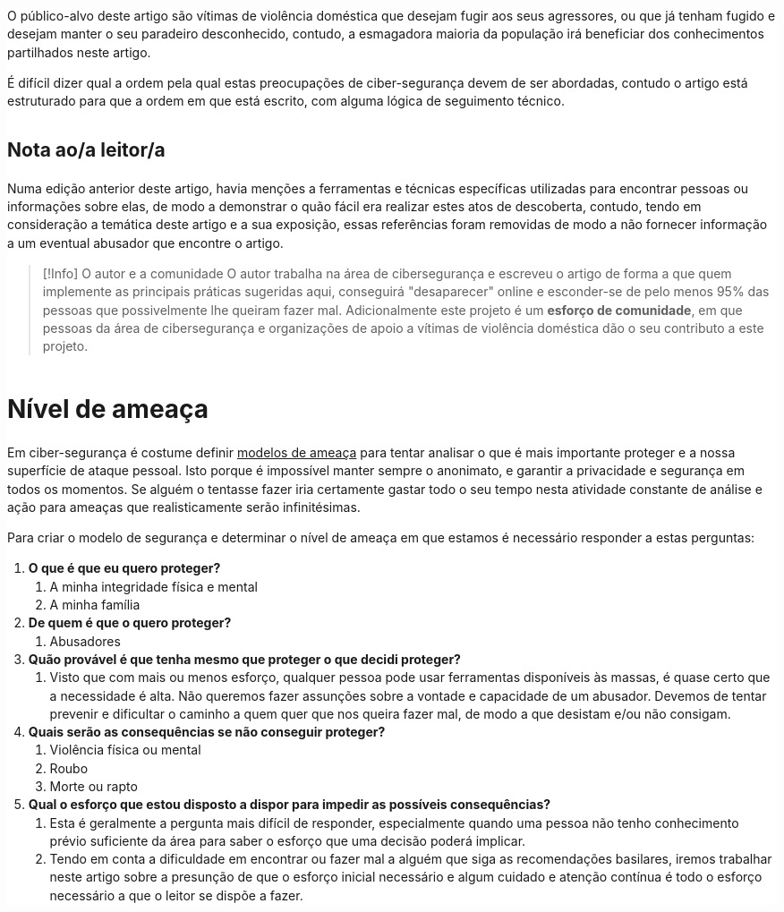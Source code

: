 O público-alvo deste artigo são vítimas de violência doméstica que desejam fugir aos seus agressores, ou que já tenham fugido e desejam manter o seu paradeiro desconhecido, contudo, a esmagadora maioria da população irá beneficiar dos conhecimentos partilhados neste artigo. 

É difícil dizer qual a ordem pela qual estas preocupações de ciber-segurança devem de ser abordadas, contudo o artigo está estruturado para que a ordem em que está escrito, com alguma lógica de seguimento técnico.

## Nota ao/a leitor/a

Numa edição anterior deste artigo, havia menções a ferramentas e técnicas específicas utilizadas para encontrar pessoas ou informações sobre elas, de modo a demonstrar o quão fácil era realizar estes atos de descoberta, contudo, tendo em consideração a temática deste artigo e a sua exposição, essas referências foram removidas de modo a não fornecer informação a um eventual abusador que encontre o artigo.

> [!Info] O autor e a comunidade
> O autor trabalha na área de cibersegurança e escreveu o artigo de forma a que quem implemente as principais práticas sugeridas aqui, conseguirá "desaparecer" online e esconder-se de pelo menos 95% das pessoas que possivelmente lhe queiram fazer mal.
> Adicionalmente este projeto é um **esforço de comunidade**, em que pessoas da área de cibersegurança e organizações de apoio a vítimas de violência doméstica dão o seu contributo a este projeto.

# Nível de ameaça

Em ciber-segurança é costume definir [modelos de ameaça](https://www.privacyguides.org/en/basics/threat-modeling/) para tentar analisar o que é mais importante proteger e a nossa superfície de ataque pessoal. Isto porque é impossível manter sempre o anonimato, e garantir a privacidade e segurança em todos os momentos. Se alguém o tentasse fazer iria certamente gastar todo o seu tempo nesta atividade constante de análise e ação para ameaças que realisticamente serão infinitésimas.

Para criar o modelo de segurança e determinar o nível de ameaça em que estamos é necessário responder a estas perguntas:

1. **O que é que eu quero proteger?**
	1. A minha integridade física e mental
	2. A minha família
2. **De quem é que o quero proteger?**
	1. Abusadores
3. **Quão provável é que tenha mesmo que proteger o que decidi proteger?**
	1. Visto que com mais ou menos esforço, qualquer pessoa pode usar ferramentas disponíveis às massas, é quase certo que a necessidade é alta. Não queremos fazer assunções sobre a vontade e capacidade de um abusador. Devemos de tentar prevenir e dificultar o caminho a quem quer que nos queira fazer mal, de modo a que desistam e/ou não consigam.
4. **Quais serão as consequências se não conseguir proteger?**
	1. Violência física ou mental
	2. Roubo
	3. Morte ou rapto
5. **Qual o esforço que estou disposto a dispor para impedir as possíveis consequências?**
	1. Esta é geralmente a pergunta mais difícil de responder, especialmente quando uma pessoa não tenho conhecimento prévio suficiente da área para saber o esforço que uma decisão poderá implicar.
	2. Tendo em conta a dificuldade em encontrar ou fazer mal a alguém que siga as recomendações basilares, iremos trabalhar neste artigo sobre a presunção de que o esforço inicial necessário e algum cuidado e atenção contínua é todo o esforço necessário a que o leitor se dispõe a fazer.  
